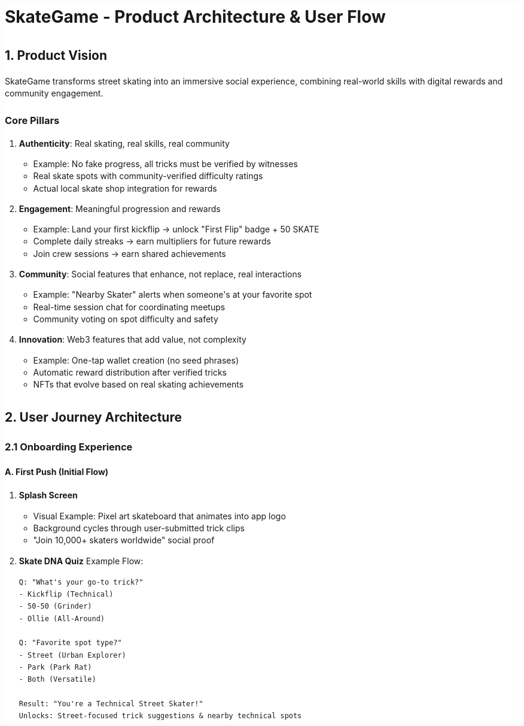 # SkateGame - Product Architecture & User Flow

## 1. Product Vision
SkateGame transforms street skating into an immersive social experience, combining real-world skills with digital rewards and community engagement.

### Core Pillars
1. **Authenticity**: Real skating, real skills, real community
   - Example: No fake progress, all tricks must be verified by witnesses
   - Real skate spots with community-verified difficulty ratings
   - Actual local skate shop integration for rewards

2. **Engagement**: Meaningful progression and rewards
   - Example: Land your first kickflip → unlock "First Flip" badge + 50 SKATE
   - Complete daily streaks → earn multipliers for future rewards
   - Join crew sessions → earn shared achievements

3. **Community**: Social features that enhance, not replace, real interactions
   - Example: "Nearby Skater" alerts when someone's at your favorite spot
   - Real-time session chat for coordinating meetups
   - Community voting on spot difficulty and safety

4. **Innovation**: Web3 features that add value, not complexity
   - Example: One-tap wallet creation (no seed phrases)
   - Automatic reward distribution after verified tricks
   - NFTs that evolve based on real skating achievements

## 2. User Journey Architecture

### 2.1 Onboarding Experience
#### A. First Push (Initial Flow)
1. **Splash Screen**
   - Visual Example: Pixel art skateboard that animates into app logo
   - Background cycles through user-submitted trick clips
   - "Join 10,000+ skaters worldwide" social proof

2. **Skate DNA Quiz**
   Example Flow:
   ```
   Q: "What's your go-to trick?"
   - Kickflip (Technical)
   - 50-50 (Grinder)
   - Ollie (All-Around)
   
   Q: "Favorite spot type?"
   - Street (Urban Explorer)
   - Park (Park Rat)
   - Both (Versatile)
   
   Result: "You're a Technical Street Skater!"
   Unlocks: Street-focused trick suggestions & nearby technical spots
   ```
